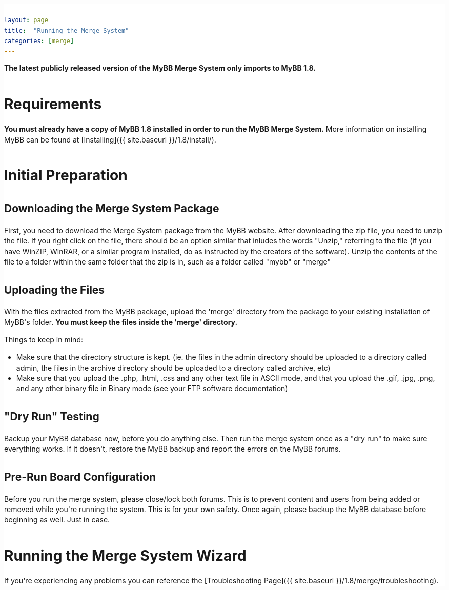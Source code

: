 ```yaml
---
layout: page
title:  "Running the Merge System"
categories: [merge]
---
```


**The latest publicly released version of the MyBB Merge System only imports to MyBB 1.8.**

# Requirements
**You must already have a copy of MyBB 1.8 installed in order to run the MyBB Merge System.** More information on installing MyBB can be found at [Installing]({{ site.baseurl }}/1.8/install/).

# Initial Preparation
## Downloading the Merge System Package
First, you need to download the Merge System package from the [MyBB website](https://www.mybb.com/download/merge-system/). After downloading the zip file, you need to unzip the file. If you right click on the file, there should be an option similar that inludes the words "Unzip," referring to the file (if you have WinZIP, WinRAR, or a similar program installed, do as instructed by the creators of the software). Unzip the contents of the file to a folder within the same folder that the zip is in, such as a folder called "mybb" or "merge"

## Uploading the Files
With the files extracted from the MyBB package, upload the 'merge' directory from the package to your existing installation of MyBB's folder. **You must keep the files inside the 'merge' directory.**

Things to keep in mind:

- Make sure that the directory structure is kept. (ie. the files in the admin directory should be uploaded to a directory called admin, the files in the archive directory should be uploaded to a directory called archive, etc)
- Make sure that you upload the .php, .html, .css and any other text file in ASCII mode, and that you upload the .gif, .jpg, .png, and any other binary file in Binary mode (see your FTP software documentation)

## "Dry Run" Testing
Backup your MyBB database now, before you do anything else. Then run the merge system once as a "dry run" to make sure everything works. If it doesn't, restore the MyBB backup and report the errors on the MyBB forums.

## Pre-Run Board Configuration
Before you run the merge system, please close/lock both forums. This is to prevent content and users from being added or removed while you're running the system. This is for your own safety. Once again, please backup the MyBB database before beginning as well. Just in case.

# Running the Merge System Wizard
If you're experiencing any problems you can reference the [Troubleshooting Page]({{ site.baseurl }}/1.8/merge/troubleshooting).
